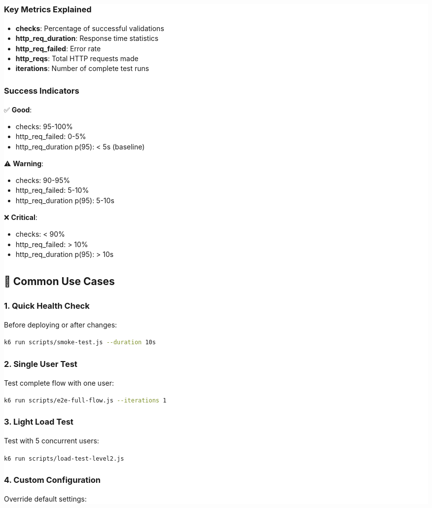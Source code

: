 ### Key Metrics Explained

- **checks**: Percentage of successful validations
- **http_req_duration**: Response time statistics
- **http_req_failed**: Error rate
- **http_reqs**: Total HTTP requests made
- **iterations**: Number of complete test runs

### Success Indicators

✅ **Good**:
- checks: 95-100%
- http_req_failed: 0-5%
- http_req_duration p(95): < 5s (baseline)

⚠️ **Warning**:
- checks: 90-95%
- http_req_failed: 5-10%
- http_req_duration p(95): 5-10s

❌ **Critical**:
- checks: < 90%
- http_req_failed: > 10%
- http_req_duration p(95): > 10s

## 🎯 Common Use Cases

### 1. Quick Health Check

Before deploying or after changes:

```bash
k6 run scripts/smoke-test.js --duration 10s
```

### 2. Single User Test

Test complete flow with one user:

```bash
k6 run scripts/e2e-full-flow.js --iterations 1
```

### 3. Light Load Test

Test with 5 concurrent users:

```bash
k6 run scripts/load-test-level2.js
```

### 4. Custom Configuration

Override default settings:

